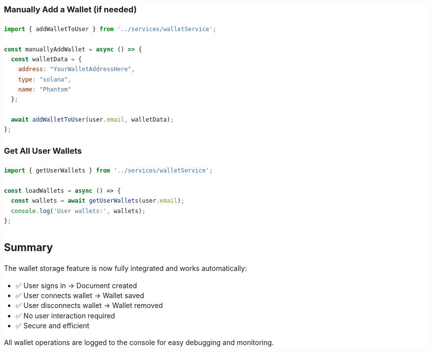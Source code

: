 ### Manually Add a Wallet (if needed)
```javascript
import { addWalletToUser } from '../services/walletService';

const manuallyAddWallet = async () => {
  const walletData = {
    address: "YourWalletAddressHere",
    type: "solana",
    name: "Phantom"
  };
  
  await addWalletToUser(user.email, walletData);
};
```

### Get All User Wallets
```javascript
import { getUserWallets } from '../services/walletService';

const loadWallets = async () => {
  const wallets = await getUserWallets(user.email);
  console.log('User wallets:', wallets);
};
```

## Summary

The wallet storage feature is now fully integrated and works automatically:
- ✅ User signs in → Document created
- ✅ User connects wallet → Wallet saved
- ✅ User disconnects wallet → Wallet removed
- ✅ No user interaction required
- ✅ Secure and efficient

All wallet operations are logged to the console for easy debugging and monitoring.
